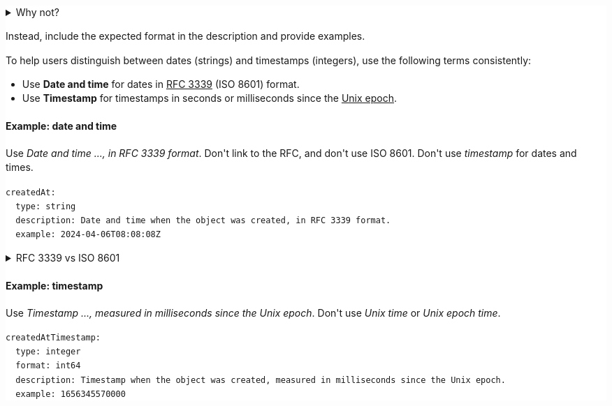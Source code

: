 <details><summary>Why not?</summary></details>

Instead, include the expected format in the description and provide examples.

To help users distinguish between dates (strings) and timestamps (integers),
use the following terms consistently:

- Use **Date and time** for dates in [RFC 3339](https://datatracker.ietf.org/doc/html/rfc3339) (ISO 8601) format.
- Use **Timestamp** for timestamps in seconds or milliseconds since the [Unix epoch](https://en.wikipedia.org/wiki/Unix_time).

#### Example: date and time

Use _Date and time ..., in RFC 3339 format_.
Don't link to the RFC, and don't use ISO 8601.
Don't use _timestamp_ for dates and times.

```
createdAt:
  type: string
  description: Date and time when the object was created, in RFC 3339 format.
  example: 2024-04-06T08:08:08Z
```

<details><summary>RFC 3339 vs ISO 8601</summary></details>

#### Example: timestamp

Use _Timestamp ..., measured in milliseconds since the Unix epoch_.
Don't use _Unix time_ or _Unix epoch time_.

```
createdAtTimestamp:
  type: integer
  format: int64
  description: Timestamp when the object was created, measured in milliseconds since the Unix epoch.
  example: 1656345570000
```
